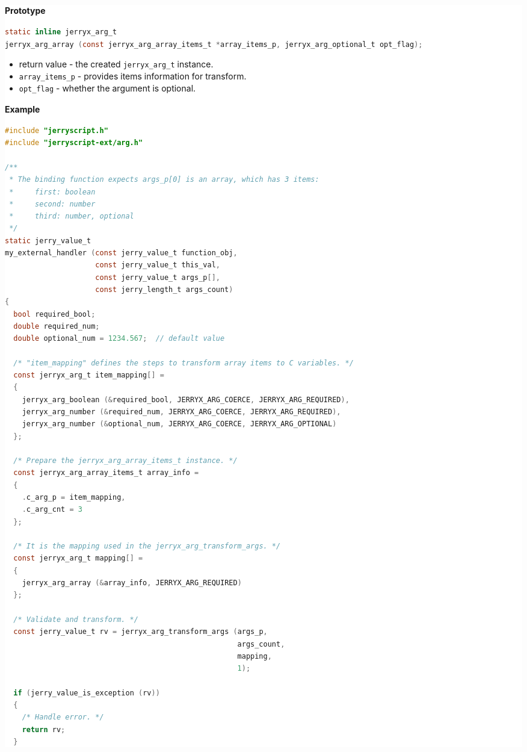 **Prototype**

```c
static inline jerryx_arg_t
jerryx_arg_array (const jerryx_arg_array_items_t *array_items_p, jerryx_arg_optional_t opt_flag);
```
 - return value - the created `jerryx_arg_t` instance.
 - `array_items_p` - provides items information for transform.
 - `opt_flag` - whether the argument is optional.

**Example**

[doctest]: # (test="compile")

```c
#include "jerryscript.h"
#include "jerryscript-ext/arg.h"

/**
 * The binding function expects args_p[0] is an array, which has 3 items:
 *     first: boolean
 *     second: number
 *     third: number, optional
 */
static jerry_value_t
my_external_handler (const jerry_value_t function_obj,
                     const jerry_value_t this_val,
                     const jerry_value_t args_p[],
                     const jerry_length_t args_count)
{
  bool required_bool;
  double required_num;
  double optional_num = 1234.567;  // default value

  /* "item_mapping" defines the steps to transform array items to C variables. */
  const jerryx_arg_t item_mapping[] =
  {
    jerryx_arg_boolean (&required_bool, JERRYX_ARG_COERCE, JERRYX_ARG_REQUIRED),
    jerryx_arg_number (&required_num, JERRYX_ARG_COERCE, JERRYX_ARG_REQUIRED),
    jerryx_arg_number (&optional_num, JERRYX_ARG_COERCE, JERRYX_ARG_OPTIONAL)
  };

  /* Prepare the jerryx_arg_array_items_t instance. */
  const jerryx_arg_array_items_t array_info =
  {
    .c_arg_p = item_mapping,
    .c_arg_cnt = 3
  };

  /* It is the mapping used in the jerryx_arg_transform_args. */
  const jerryx_arg_t mapping[] =
  {
    jerryx_arg_array (&array_info, JERRYX_ARG_REQUIRED)
  };

  /* Validate and transform. */
  const jerry_value_t rv = jerryx_arg_transform_args (args_p,
                                                      args_count,
                                                      mapping,
                                                      1);

  if (jerry_value_is_exception (rv))
  {
    /* Handle error. */
    return rv;
  }

```